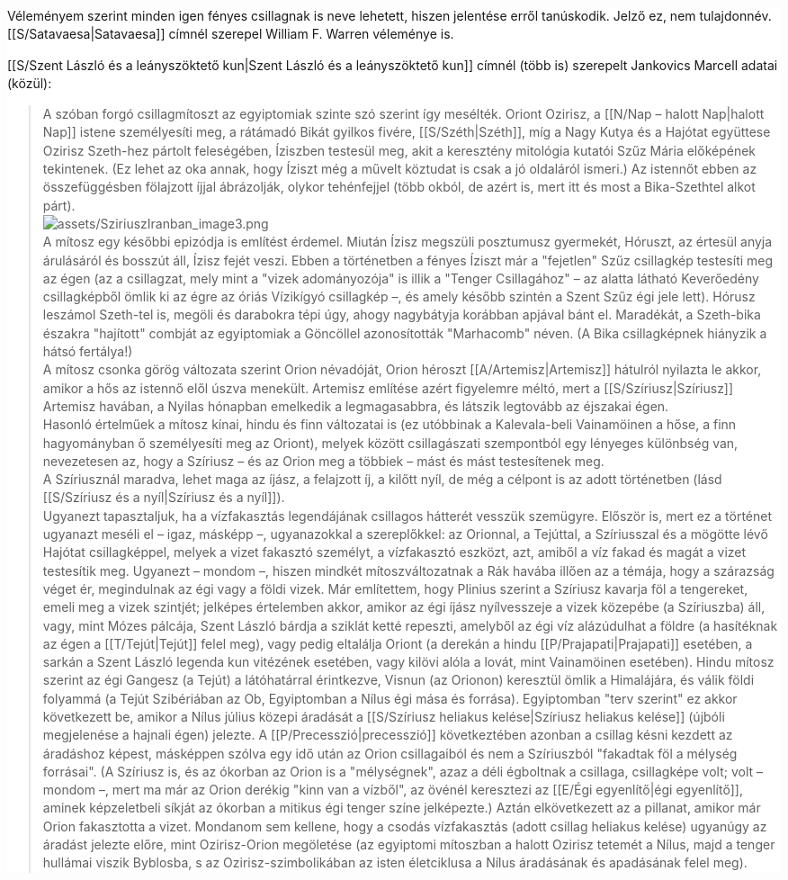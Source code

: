 Véleményem szerint minden igen fényes csillagnak is neve lehetett, hiszen jelentése erről tanúskodik. Jelző ez, nem tulajdonnév.  
[[S/Satavaesa\|Satavaesa]] címnél szerepel William F. Warren véleménye is.  

[[S/Szent László és a leányszöktető kun\|Szent László és a leányszöktető kun]] címnél (több is) szerepelt Jankovics Marcell adatai (közül):  
> A szóban forgó csillagmítoszt az egyiptomiak szinte szó szerint így mesélték. Oriont Ozirisz, a [[N/Nap – halott Nap\|halott Nap]] istene személyesíti meg, a rátámadó Bikát gyilkos fivére, [[S/Széth\|Széth]], míg a Nagy Kutya és a Hajótat együttese Ozirisz Szeth-hez pártolt feleségében, Íziszben testesül meg, akit a keresztény mitológia kutatói Szűz Mária előképének tekintenek. (Ez lehet az oka annak, hogy Íziszt még a művelt köztudat is csak a jó oldaláról ismeri.) Az istennőt ebben az összefüggésben fölajzott íjjal ábrázolják, olykor tehénfejjel (több okból, de azért is, mert itt és most a Bika-Szethtel alkot párt).  
![assets/SziriuszIranban_image3.png](/img/user/S/assets/SziriuszIranban_image3.png)  
> A mítosz egy későbbi epizódja is említést érdemel. Miután Ízisz megszüli posztumusz gyermekét, Hóruszt, az értesül anyja árulásáról és bosszút áll, Ízisz fejét veszi. Ebben a történetben a fényes Íziszt már a "fejetlen" Szűz csillagkép testesíti meg az égen (az a csillagzat, mely mint a "vizek adományozója" is illik a "Tenger Csillagához" – az alatta látható Keverőedény csillagképből ömlik ki az égre az óriás Vízikígyó csillagkép –, és amely később szintén a Szent Szűz égi jele lett). Hórusz leszámol Szeth-tel is, megöli és darabokra tépi úgy, ahogy nagybátyja korábban apjával bánt el. Maradékát, a Szeth-bika északra "hajított" combját az egyiptomiak a Göncöllel azonosították "Marhacomb" néven. (A Bika csillagképnek hiányzik a hátsó fertálya!)  
> A mítosz csonka görög változata szerint Orion névadóját, Orion héroszt [[A/Artemisz\|Artemisz]] hátulról nyilazta le akkor, amikor a hős az istennő elől úszva menekült. Artemisz említése azért figyelemre méltó, mert a [[S/Szíriusz\|Szíriusz]] Artemisz havában, a Nyilas hónapban emelkedik a legmagasabbra, és látszik legtovább az éjszakai égen.  
> Hasonló értelműek a mítosz kínai, hindu és finn változatai is (ez utóbbinak a Kalevala-beli Vainamöinen a hőse, a finn hagyományban ő személyesíti meg az Oriont), melyek között csillagászati szempontból egy lényeges különbség van, nevezetesen az, hogy a Szíriusz – és az Orion meg a többiek – mást és mást testesítenek meg.  
> A Szíriusznál maradva, lehet maga az íjász, a felajzott íj, a kilőtt nyíl, de még a célpont is az adott történetben (lásd [[S/Szíriusz és a nyíl\|Szíriusz és a nyíl]]).  
> Ugyanezt tapasztaljuk, ha a vízfakasztás legendájának csillagos hátterét vesszük szemügyre. Először is, mert ez a történet ugyanazt meséli el – igaz, másképp –, ugyanazokkal a szereplőkkel: az Orionnal, a Tejúttal, a Szíriusszal és a mögötte lévő Hajótat csillagképpel, melyek a vizet fakasztó személyt, a vízfakasztó eszközt, azt, amiből a víz fakad és magát a vizet testesítik meg. Ugyanezt – mondom –, hiszen mindkét mítoszváltozatnak a Rák havába illően az a témája, hogy a szárazság véget ér, megindulnak az égi vagy a földi vizek. Már említettem, hogy Plinius szerint a Szíriusz kavarja föl a tengereket, emeli meg a vizek szintjét; jelképes értelemben akkor, amikor az égi íjász nyílvesszeje a vizek közepébe (a Szíriuszba) áll, vagy, mint Mózes pálcája, Szent László bárdja a sziklát ketté repeszti, amelyből az égi víz alázúdulhat a földre (a hasítéknak az égen a [[T/Tejút\|Tejút]] felel meg), vagy pedig eltalálja Oriont (a derekán a hindu [[P/Prajapati\|Prajapati]] esetében, a sarkán a Szent László legenda kun vitézének esetében, vagy kilövi alóla a lovát, mint Vainamöinen esetében). Hindu mítosz szerint az égi Gangesz (a Tejút) a látóhatárral érintkezve, Visnun (az Orionon) keresztül ömlik a Himalájára, és válik földi folyammá (a Tejút Szibériában az Ob, Egyiptomban a Nílus égi mása és forrása). Egyiptomban "terv szerint" ez akkor következett be, amikor a Nílus július közepi áradását a [[S/Szíriusz heliakus kelése\|Szíriusz heliakus kelése]] (újbóli megjelenése a hajnali égen) jelezte. A [[P/Precesszió\|precesszió]] következtében azonban a csillag késni kezdett az áradáshoz képest, másképpen szólva egy idő után az Orion csillagaiból és nem a Szíriuszból "fakadtak föl a mélység forrásai". (A Szíriusz is, és az ókorban az Orion is a "mélységnek", azaz a déli égboltnak a csillaga, csillagképe volt; volt – mondom –, mert ma már az Orion derékig "kinn van a vízből", az övénél keresztezi az [[E/Égi egyenlítő\|égi egyenlítő]], aminek képzeletbeli síkját az ókorban a mitikus égi tenger színe jelképezte.) Aztán elkövetkezett az a pillanat, amikor már Orion fakasztotta a vizet. Mondanom sem kellene, hogy a csodás vízfakasztás (adott csillag heliakus kelése) ugyanúgy az áradást jelezte előre, mint Ozirisz-Orion megöletése (az egyiptomi mítoszban a halott Ozirisz tetemét a Nílus, majd a tenger hullámai viszik Byblosba, s az Ozirisz-szimbolikában az isten életciklusa a Nílus áradásának és apadásának felel meg).  

[^1]: Lábjegyzet:  
[^2]: Lábjegyzet:  